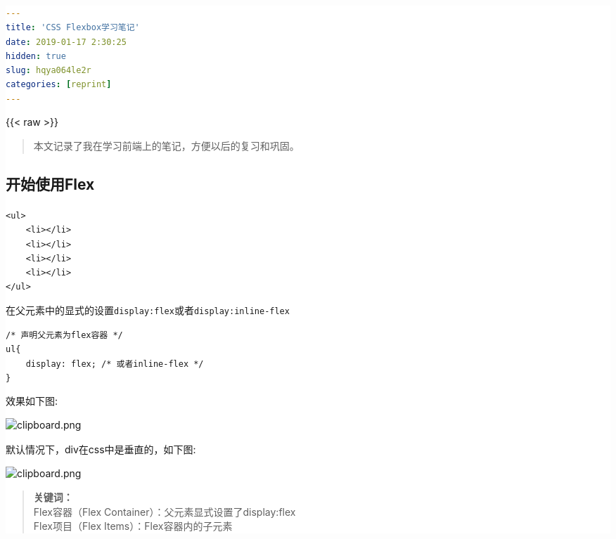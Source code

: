 ```yaml
---
title: 'CSS Flexbox学习笔记' 
date: 2019-01-17 2:30:25
hidden: true
slug: hqya064le2r
categories: [reprint]
---
```


{{< raw >}}

                    
<blockquote><p>本文记录了我在学习前端上的笔记，方便以后的复习和巩固。</p></blockquote>
<h2 id="articleHeader0">开始使用Flex</h2>
<div class="widget-codetool" style="display:none;">
      <div class="widget-codetool--inner">
      <span class="selectCode code-tool" data-toggle="tooltip" data-placement="top" title="" data-original-title="全选"></span>
      <span type="button" class="copyCode code-tool" data-toggle="tooltip" data-placement="top" data-clipboard-text="<ul>
    <li></li>
    <li></li>
    <li></li>
    <li></li>
</ul>" title="" data-original-title="复制"></span>
      <span type="button" class="saveToNote code-tool" data-toggle="tooltip" data-placement="top" title="" data-original-title="放进笔记"></span>
      </div>
      </div><pre class="xml hljs"><code class="html"><span class="hljs-tag">&lt;<span class="hljs-name">ul</span>&gt;</span>
    <span class="hljs-tag">&lt;<span class="hljs-name">li</span>&gt;</span><span class="hljs-tag">&lt;/<span class="hljs-name">li</span>&gt;</span>
    <span class="hljs-tag">&lt;<span class="hljs-name">li</span>&gt;</span><span class="hljs-tag">&lt;/<span class="hljs-name">li</span>&gt;</span>
    <span class="hljs-tag">&lt;<span class="hljs-name">li</span>&gt;</span><span class="hljs-tag">&lt;/<span class="hljs-name">li</span>&gt;</span>
    <span class="hljs-tag">&lt;<span class="hljs-name">li</span>&gt;</span><span class="hljs-tag">&lt;/<span class="hljs-name">li</span>&gt;</span>
<span class="hljs-tag">&lt;/<span class="hljs-name">ul</span>&gt;</span></code></pre>
<p>在父元素中的显式的设置<code>display:flex</code>或者<code>display:inline-flex</code></p>
<div class="widget-codetool" style="display:none;">
      <div class="widget-codetool--inner">
      <span class="selectCode code-tool" data-toggle="tooltip" data-placement="top" title="" data-original-title="全选"></span>
      <span type="button" class="copyCode code-tool" data-toggle="tooltip" data-placement="top" data-clipboard-text="/* 声明父元素为flex容器 */
ul{
    display: flex; /* 或者inline-flex */
}" title="" data-original-title="复制"></span>
      <span type="button" class="saveToNote code-tool" data-toggle="tooltip" data-placement="top" title="" data-original-title="放进笔记"></span>
      </div>
      </div><pre class="css hljs"><code class="css"><span class="hljs-comment">/* 声明父元素为flex容器 */</span>
<span class="hljs-selector-tag">ul</span>{
    <span class="hljs-attribute">display</span>: flex; <span class="hljs-comment">/* 或者inline-flex */</span>
}</code></pre>
<p>效果如下图:</p>
<p><span class="img-wrap"><img data-src="/img/bVLDaK?w=800&amp;h=215" src="https://static.alili.tech/img/bVLDaK?w=800&amp;h=215" alt="clipboard.png" title="clipboard.png" style="cursor: pointer; display: inline;"></span></p>
<p>默认情况下，div在css中是垂直的，如下图:</p>
<p><span class="img-wrap"><img data-src="/img/bVLDaL?w=800&amp;h=349" src="https://static.alili.tech/img/bVLDaL?w=800&amp;h=349" alt="clipboard.png" title="clipboard.png" style="cursor: pointer;"></span></p>
<blockquote><p><strong>关键词：</strong><br>Flex容器（Flex Container）：父元素显式设置了display:flex<br>Flex项目（Flex Items）：Flex容器内的子元素</p></blockquote>